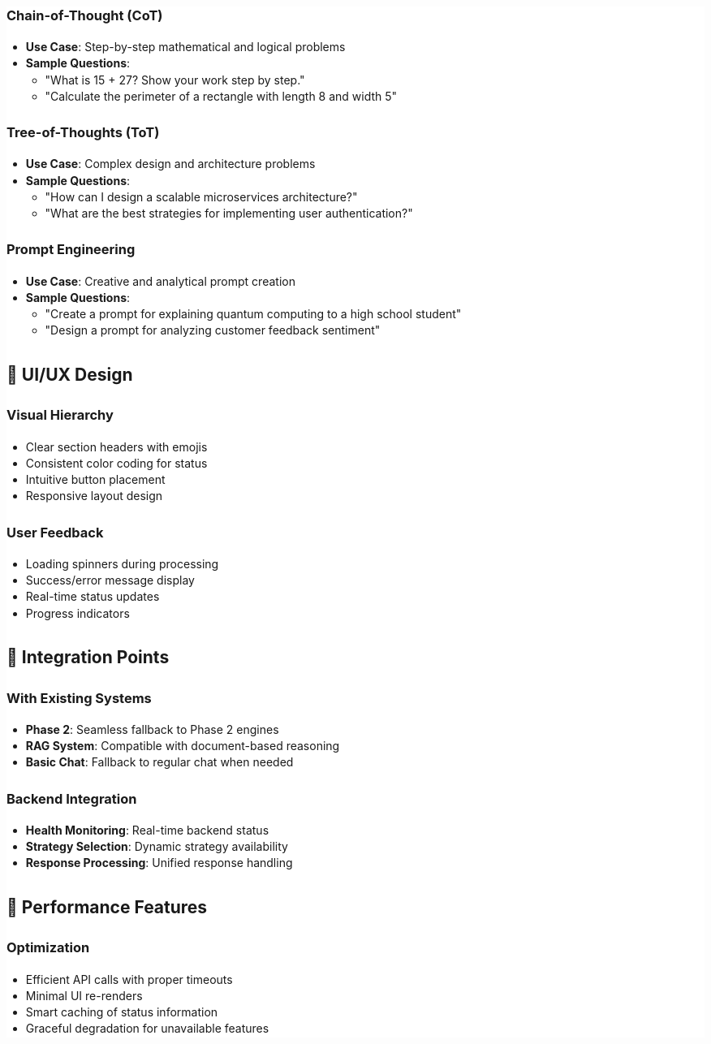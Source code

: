 ### **Chain-of-Thought (CoT)**
- **Use Case**: Step-by-step mathematical and logical problems
- **Sample Questions**: 
  - "What is 15 + 27? Show your work step by step."
  - "Calculate the perimeter of a rectangle with length 8 and width 5"

### **Tree-of-Thoughts (ToT)**
- **Use Case**: Complex design and architecture problems
- **Sample Questions**:
  - "How can I design a scalable microservices architecture?"
  - "What are the best strategies for implementing user authentication?"

### **Prompt Engineering**
- **Use Case**: Creative and analytical prompt creation
- **Sample Questions**:
  - "Create a prompt for explaining quantum computing to a high school student"
  - "Design a prompt for analyzing customer feedback sentiment"

## 🎨 **UI/UX Design**

### **Visual Hierarchy**
- Clear section headers with emojis
- Consistent color coding for status
- Intuitive button placement
- Responsive layout design

### **User Feedback**
- Loading spinners during processing
- Success/error message display
- Real-time status updates
- Progress indicators

## 🔄 **Integration Points**

### **With Existing Systems**
- **Phase 2**: Seamless fallback to Phase 2 engines
- **RAG System**: Compatible with document-based reasoning
- **Basic Chat**: Fallback to regular chat when needed

### **Backend Integration**
- **Health Monitoring**: Real-time backend status
- **Strategy Selection**: Dynamic strategy availability
- **Response Processing**: Unified response handling

## 🚀 **Performance Features**

### **Optimization**
- Efficient API calls with proper timeouts
- Minimal UI re-renders
- Smart caching of status information
- Graceful degradation for unavailable features
